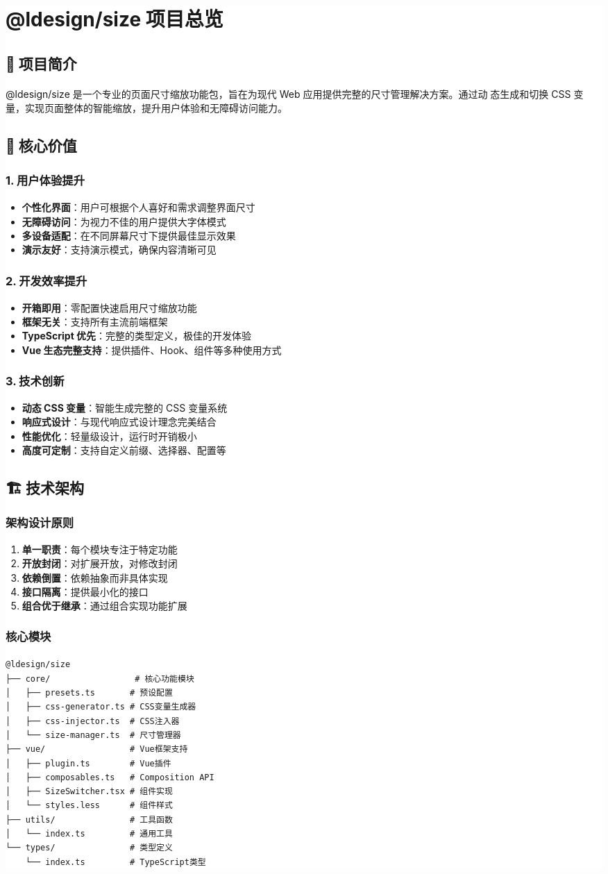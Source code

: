 # @ldesign/size 项目总览

## 🎯 项目简介

@ldesign/size 是一个专业的页面尺寸缩放功能包，旨在为现代 Web 应用提供完整的尺寸管理解决方案。通过动
态生成和切换 CSS 变量，实现页面整体的智能缩放，提升用户体验和无障碍访问能力。

## 🚀 核心价值

### 1. 用户体验提升

- **个性化界面**：用户可根据个人喜好和需求调整界面尺寸
- **无障碍访问**：为视力不佳的用户提供大字体模式
- **多设备适配**：在不同屏幕尺寸下提供最佳显示效果
- **演示友好**：支持演示模式，确保内容清晰可见

### 2. 开发效率提升

- **开箱即用**：零配置快速启用尺寸缩放功能
- **框架无关**：支持所有主流前端框架
- **TypeScript 优先**：完整的类型定义，极佳的开发体验
- **Vue 生态完整支持**：提供插件、Hook、组件等多种使用方式

### 3. 技术创新

- **动态 CSS 变量**：智能生成完整的 CSS 变量系统
- **响应式设计**：与现代响应式设计理念完美结合
- **性能优化**：轻量级设计，运行时开销极小
- **高度可定制**：支持自定义前缀、选择器、配置等

## 🏗️ 技术架构

### 架构设计原则

1. **单一职责**：每个模块专注于特定功能
2. **开放封闭**：对扩展开放，对修改封闭
3. **依赖倒置**：依赖抽象而非具体实现
4. **接口隔离**：提供最小化的接口
5. **组合优于继承**：通过组合实现功能扩展

### 核心模块

```
@ldesign/size
├── core/                 # 核心功能模块
│   ├── presets.ts       # 预设配置
│   ├── css-generator.ts # CSS变量生成器
│   ├── css-injector.ts  # CSS注入器
│   └── size-manager.ts  # 尺寸管理器
├── vue/                 # Vue框架支持
│   ├── plugin.ts        # Vue插件
│   ├── composables.ts   # Composition API
│   ├── SizeSwitcher.tsx # 组件实现
│   └── styles.less      # 组件样式
├── utils/               # 工具函数
│   └── index.ts         # 通用工具
└── types/               # 类型定义
    └── index.ts         # TypeScript类型
```

